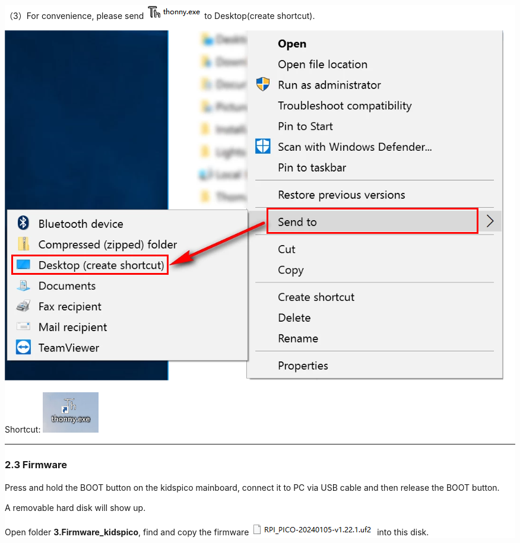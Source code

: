 （3）For convenience, please send ![1217](media/1217.png) to Desktop(create shortcut).

![1215](media/1215.png)

Shortcut: ![1216](media/1216.png)

---

### 2.3 Firmware

Press and hold the BOOT button on the kidspico mainboard, connect it to PC via USB cable and then release the BOOT button. 

A removable hard disk will show up.

Open folder **3.Firmware_kidspico**, find and copy the firmware ![1301](media/1301.png) into this disk.
